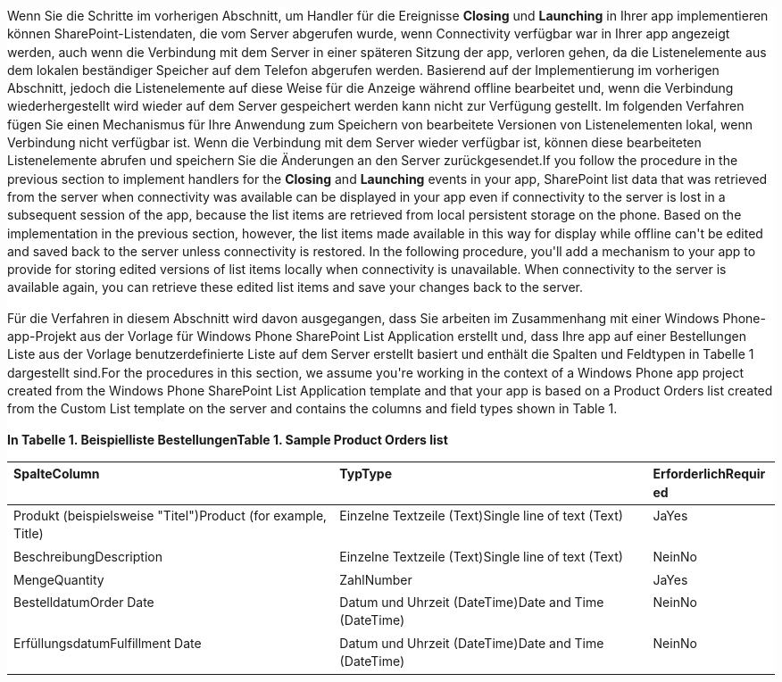 <span data-ttu-id="9158e-p110">Wenn Sie die Schritte im vorherigen Abschnitt, um Handler für die Ereignisse **Closing** und **Launching** in Ihrer app implementieren können SharePoint-Listendaten, die vom Server abgerufen wurde, wenn Connectivity verfügbar war in Ihrer app angezeigt werden, auch wenn die Verbindung mit dem Server in einer späteren Sitzung der app, verloren gehen, da die Listenelemente aus dem lokalen beständiger Speicher auf dem Telefon abgerufen werden. Basierend auf der Implementierung im vorherigen Abschnitt, jedoch die Listenelemente auf diese Weise für die Anzeige während offline bearbeitet und, wenn die Verbindung wiederhergestellt wird wieder auf dem Server gespeichert werden kann nicht zur Verfügung gestellt. Im folgenden Verfahren fügen Sie einen Mechanismus für Ihre Anwendung zum Speichern von bearbeitete Versionen von Listenelementen lokal, wenn Verbindung nicht verfügbar ist. Wenn die Verbindung mit dem Server wieder verfügbar ist, können diese bearbeiteten Listenelemente abrufen und speichern Sie die Änderungen an den Server zurückgesendet.</span><span class="sxs-lookup"><span data-stu-id="9158e-p110">If you follow the procedure in the previous section to implement handlers for the **Closing** and **Launching** events in your app, SharePoint list data that was retrieved from the server when connectivity was available can be displayed in your app even if connectivity to the server is lost in a subsequent session of the app, because the list items are retrieved from local persistent storage on the phone. Based on the implementation in the previous section, however, the list items made available in this way for display while offline can't be edited and saved back to the server unless connectivity is restored. In the following procedure, you'll add a mechanism to your app to provide for storing edited versions of list items locally when connectivity is unavailable. When connectivity to the server is available again, you can retrieve these edited list items and save your changes back to the server.</span></span>
  
    
    
<span data-ttu-id="9158e-148">Für die Verfahren in diesem Abschnitt wird davon ausgegangen, dass Sie arbeiten im Zusammenhang mit einer Windows Phone-app-Projekt aus der Vorlage für Windows Phone SharePoint List Application erstellt und, dass Ihre app auf einer Bestellungen Liste aus der Vorlage benutzerdefinierte Liste auf dem Server erstellt basiert und enthält die Spalten und Feldtypen in Tabelle 1 dargestellt sind.</span><span class="sxs-lookup"><span data-stu-id="9158e-148">For the procedures in this section, we assume you're working in the context of a Windows Phone app project created from the Windows Phone SharePoint List Application template and that your app is based on a Product Orders list created from the Custom List template on the server and contains the columns and field types shown in Table 1.</span></span>
  
    
    

<span data-ttu-id="9158e-149">**In Tabelle 1. Beispielliste Bestellungen**</span><span class="sxs-lookup"><span data-stu-id="9158e-149">**Table 1. Sample Product Orders list**</span></span>


|<span data-ttu-id="9158e-150">**Spalte**</span><span class="sxs-lookup"><span data-stu-id="9158e-150">**Column**</span></span>|<span data-ttu-id="9158e-151">**Typ**</span><span class="sxs-lookup"><span data-stu-id="9158e-151">**Type**</span></span>|<span data-ttu-id="9158e-152">**Erforderlich**</span><span class="sxs-lookup"><span data-stu-id="9158e-152">**Required**</span></span>|
|:-----|:-----|:-----|
|<span data-ttu-id="9158e-153">Produkt (beispielsweise "Titel")</span><span class="sxs-lookup"><span data-stu-id="9158e-153">Product (for example, Title)</span></span>  <br/> |<span data-ttu-id="9158e-154">Einzelne Textzeile (Text)</span><span class="sxs-lookup"><span data-stu-id="9158e-154">Single line of text (Text)</span></span>  <br/> |<span data-ttu-id="9158e-155">Ja</span><span class="sxs-lookup"><span data-stu-id="9158e-155">Yes</span></span>  <br/> |
|<span data-ttu-id="9158e-156">Beschreibung</span><span class="sxs-lookup"><span data-stu-id="9158e-156">Description</span></span>  <br/> |<span data-ttu-id="9158e-157">Einzelne Textzeile (Text)</span><span class="sxs-lookup"><span data-stu-id="9158e-157">Single line of text (Text)</span></span>  <br/> |<span data-ttu-id="9158e-158">Nein</span><span class="sxs-lookup"><span data-stu-id="9158e-158">No</span></span>  <br/> |
|<span data-ttu-id="9158e-159">Menge</span><span class="sxs-lookup"><span data-stu-id="9158e-159">Quantity</span></span>  <br/> |<span data-ttu-id="9158e-160">Zahl</span><span class="sxs-lookup"><span data-stu-id="9158e-160">Number</span></span>  <br/> |<span data-ttu-id="9158e-161">Ja</span><span class="sxs-lookup"><span data-stu-id="9158e-161">Yes</span></span>  <br/> |
|<span data-ttu-id="9158e-162">Bestelldatum</span><span class="sxs-lookup"><span data-stu-id="9158e-162">Order Date</span></span>  <br/> |<span data-ttu-id="9158e-163">Datum und Uhrzeit (DateTime)</span><span class="sxs-lookup"><span data-stu-id="9158e-163">Date and Time (DateTime)</span></span>  <br/> |<span data-ttu-id="9158e-164">Nein</span><span class="sxs-lookup"><span data-stu-id="9158e-164">No</span></span>  <br/> |
|<span data-ttu-id="9158e-165">Erfüllungsdatum</span><span class="sxs-lookup"><span data-stu-id="9158e-165">Fulfillment Date</span></span>  <br/> |<span data-ttu-id="9158e-166">Datum und Uhrzeit (DateTime)</span><span class="sxs-lookup"><span data-stu-id="9158e-166">Date and Time (DateTime)</span></span>  <br/> |<span data-ttu-id="9158e-167">Nein</span><span class="sxs-lookup"><span data-stu-id="9158e-167">No</span></span>  <br/> |